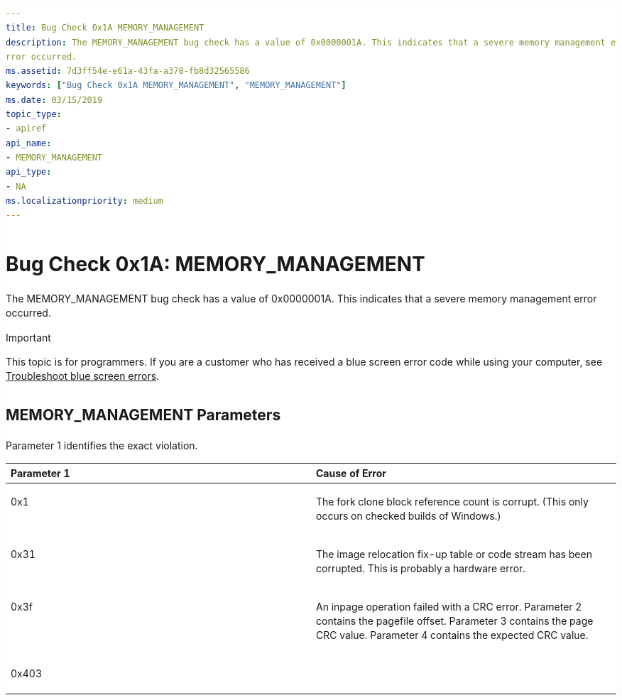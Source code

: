 ```yaml
---
title: Bug Check 0x1A MEMORY_MANAGEMENT
description: The MEMORY_MANAGEMENT bug check has a value of 0x0000001A. This indicates that a severe memory management error occurred.
ms.assetid: 7d3ff54e-e61a-43fa-a378-fb8d32565586
keywords: ["Bug Check 0x1A MEMORY_MANAGEMENT", "MEMORY_MANAGEMENT"]
ms.date: 03/15/2019
topic_type:
- apiref
api_name:
- MEMORY_MANAGEMENT
api_type:
- NA
ms.localizationpriority: medium
---
```


# Bug Check 0x1A: MEMORY\_MANAGEMENT


The MEMORY\_MANAGEMENT bug check has a value of 0x0000001A. This indicates that a severe memory management error occurred.

> [!IMPORTANT]
> This topic is for programmers. If you are a customer who has received a blue screen error code while using your computer, see [Troubleshoot blue screen errors](https://windows.microsoft.com/windows-10/troubleshoot-blue-screen-errors).


## MEMORY\_MANAGEMENT Parameters

Parameter 1 identifies the exact violation.

<table>
<colgroup>
<col width="50%" />
<col width="50%" />
</colgroup>
<thead>
<tr class="header">
<th align="left">Parameter 1</th>
<th align="left">Cause of Error</th>
</tr>
</thead>
<tbody>
<tr class="odd">
<td align="left"><p>0x1</p></td>
<td align="left"><p>The fork clone block reference count is corrupt. (This only occurs on checked builds of Windows.)</p></td>
</tr>
<tr class="even">
<td align="left"><p>0x31</p></td>
<td align="left"><p>The image relocation fix-up table or code stream has been corrupted. This is probably a hardware error.</p></td>
</tr>
<tr class="even">
<td align="left"><p>0x3f</p></td>
<td align="left"><p>An inpage operation failed with a CRC error. Parameter 2 contains the pagefile offset. Parameter 3 contains the page CRC value. Parameter 4 contains the expected CRC value.</p></td>
</tr>
<tr class="odd">
<td align="left"><p>0x403</p></td>